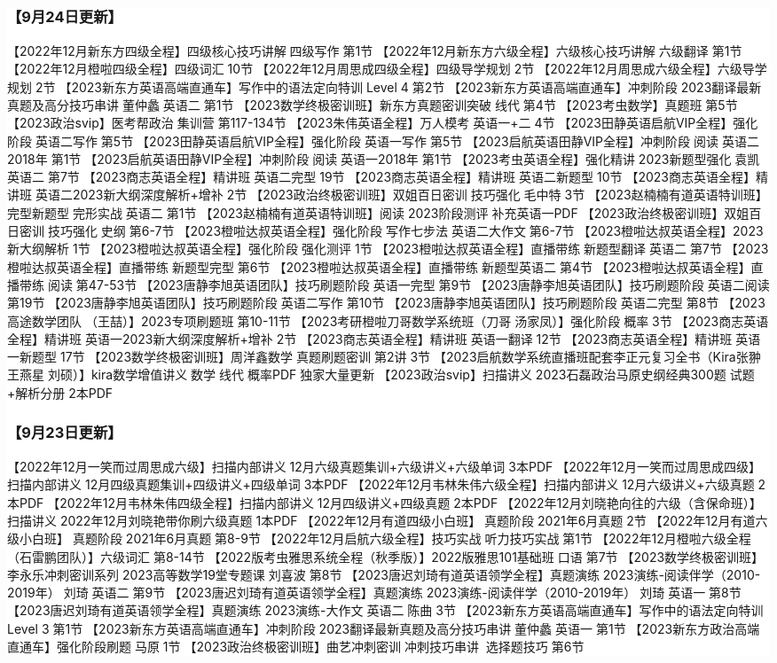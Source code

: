 ### 【9月24日更新】
【2022年12月新东方四级全程】四级核心技巧讲解 四级写作 第1节
【2022年12月新东方六级全程】六级核心技巧讲解 六级翻译 第1节
【2022年12月橙啦四级全程】四级词汇 10节
【2022年12月周思成四级全程】四级导学规划 2节
【2022年12月周思成六级全程】六级导学规划 2节
【2023新东方英语高端直通车】写作中的语法定向特训 Level 4 第2节
【2023新东方英语高端直通车】冲刺阶段 2023翻译最新真题及高分技巧串讲 董仲蠡 英语二 第1节
【2023数学终极密训班】新东方真题密训突破 线代 第4节
【2023考虫数学】真题班 第5节
【2023政治svip】医考帮政治 集训营 第117-134节
【2023朱伟英语全程】万人模考 英语一+二 4节
【2023田静英语启航VIP全程】强化阶段 英语二写作 第5节
【2023田静英语启航VIP全程】强化阶段 英语一写作 第5节
【2023启航英语田静VIP全程】冲刺阶段 阅读 英语二2018年 第1节
【2023启航英语田静VIP全程】冲刺阶段 阅读 英语一2018年 第1节
【2023考虫英语全程】强化精讲 2023新题型强化 袁凯 英语二 第7节
【2023商志英语全程】精讲班 英语二完型 19节
【2023商志英语全程】精讲班 英语二新题型 10节
【2023商志英语全程】精讲班 英语二2023新大纲深度解析+增补 2节
【2023政治终极密训班】双姐百日密训 技巧强化 毛中特 3节
【2023赵楠楠有道英语特训班】完型新题型 完形实战 英语二 第1节
【2023赵楠楠有道英语特训班】阅读 2023阶段测评 补充英语一PDF
【2023政治终极密训班】双姐百日密训 技巧强化 史纲 第6-7节
【2023橙啦达叔英语全程】强化阶段 写作七步法 英语二大作文 第6-7节
【2023橙啦达叔英语全程】2023新大纲解析 1节
【2023橙啦达叔英语全程】强化阶段 强化测评 1节
【2023橙啦达叔英语全程】直播带练 新题型翻译 英语二 第7节
【2023橙啦达叔英语全程】直播带练 新题型完型 第6节
【2023橙啦达叔英语全程】直播带练 新题型英语二 第4节
【2023橙啦达叔英语全程】直播带练 阅读 第47-53节
【2023唐静李旭英语团队】技巧刷题阶段 英语一完型 第9节
【2023唐静李旭英语团队】技巧刷题阶段 英语二阅读 第19节
【2023唐静李旭英语团队】技巧刷题阶段 英语二写作 第10节
【2023唐静李旭英语团队】技巧刷题阶段 英语二完型 第8节
【2023高途数学团队 （王喆）】2023专项刷题班 第10-11节
【2023考研橙啦刀哥数学系统班（刀哥 汤家凤）】强化阶段 概率 3节
【2023商志英语全程】精讲班 英语一2023新大纲深度解析+增补 2节
【2023商志英语全程】精讲班 英语一翻译 12节
【2023商志英语全程】精讲班 英语一新题型 17节
【2023数学终极密训班】周洋鑫数学 真题刷题密训 第2讲 3节
【2023启航数学系统直播班配套李正元复习全书（Kira张翀 王燕星 刘硕）】kira数学增值讲义 数学 线代 概率PDF 独家大量更新
【2023政治svip】扫描讲义 2023石磊政治马原史纲经典300题 试题+解析分册 2本PDF

### 【9月23日更新】
【2022年12月一笑而过周思成六级】扫描内部讲义 12月六级真题集训+六级讲义+六级单词 3本PDF
【2022年12月一笑而过周思成四级】扫描内部讲义 12月四级真题集训+四级讲义+四级单词 3本PDF
【2022年12月韦林朱伟六级全程】扫描内部讲义 12月六级讲义+六级真题 2本PDF
【2022年12月韦林朱伟四级全程】扫描内部讲义 12月四级讲义+四级真题 2本PDF
【2022年12月刘晓艳向往的六级（含保命班）】扫描讲义 2022年12月刘晓艳带你刷六级真题 1本PDF
【2022年12月有道四级小白班】 真题阶段 2021年6月真题 2节
【2022年12月有道六级小白班】 真题阶段 2021年6月真题 第8-9节
【2022年12月启航六级全程】技巧实战 听力技巧实战 第1节
【2022年12月橙啦六级全程（石雷鹏团队）】六级词汇 第8-14节
【2022版考虫雅思系统全程（秋季版）】2022版雅思101基础班 口语 第7节
【2023数学终极密训班】李永乐冲刺密训系列 2023高等数学19堂专题课 刘喜波 第8节
【2023唐迟刘琦有道英语领学全程】真题演练 2023演练-阅读伴学（2010-2019年） 刘琦 英语二 第9节
【2023唐迟刘琦有道英语领学全程】真题演练 2023演练-阅读伴学（2010-2019年） 刘琦 英语一 第8节
【2023唐迟刘琦有道英语领学全程】真题演练 2023演练-大作文 英语二 陈曲 3节
【2023新东方英语高端直通车】写作中的语法定向特训 Level 3 第1节
【2023新东方英语高端直通车】冲刺阶段 2023翻译最新真题及高分技巧串讲 董仲蠡 英语一 第1节
【2023新东方政治高端直通车】强化阶段刷题 马原 1节
【2023政治终极密训班】曲艺冲刺密训 冲刺技巧串讲  选择题技巧 第6节
